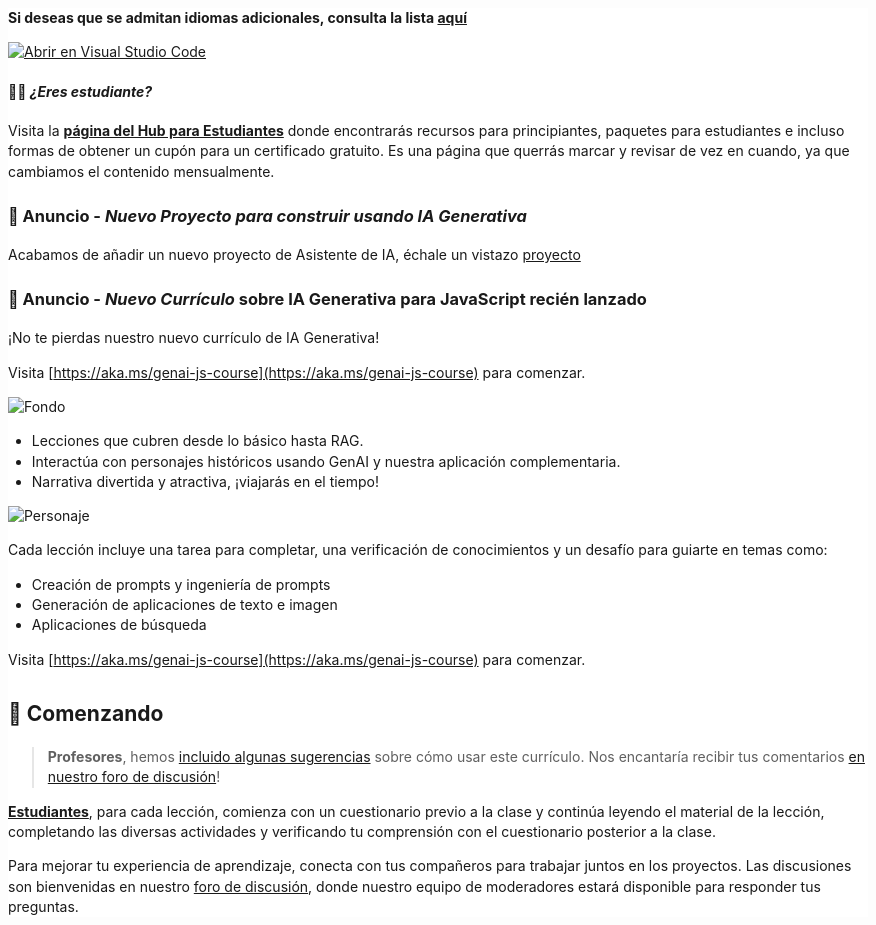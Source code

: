 **Si deseas que se admitan idiomas adicionales, consulta la lista [aquí](https://github.com/Azure/co-op-translator/blob/main/getting_started/supported-languages.md)**  

[![Abrir en Visual Studio Code](https://img.shields.io/static/v1?logo=visualstudiocode&label=&message=Open%20in%20Visual%20Studio%20Code&labelColor=2c2c32&color=007acc&logoColor=007acc)](https://open.vscode.dev/microsoft/Web-Dev-For-Beginners)  

#### 🧑‍🎓 _¿Eres estudiante?_  

Visita la [**página del Hub para Estudiantes**](https://docs.microsoft.com/learn/student-hub/?WT.mc_id=academic-77807-sagibbon) donde encontrarás recursos para principiantes, paquetes para estudiantes e incluso formas de obtener un cupón para un certificado gratuito. Es una página que querrás marcar y revisar de vez en cuando, ya que cambiamos el contenido mensualmente.  

### 📣 Anuncio - _Nuevo Proyecto para construir usando IA Generativa_  

Acabamos de añadir un nuevo proyecto de Asistente de IA, échale un vistazo [proyecto](./09-chat-project/README.md)  

### 📣 Anuncio - _Nuevo Currículo_ sobre IA Generativa para JavaScript recién lanzado  

¡No te pierdas nuestro nuevo currículo de IA Generativa!  

Visita [https://aka.ms/genai-js-course](https://aka.ms/genai-js-course) para comenzar.  

![Fondo](../../translated_images/background.148a8d43afde57303419a663f50daf586681bc2fabf833f66ef6954073983c66.es.png)  

- Lecciones que cubren desde lo básico hasta RAG.  
- Interactúa con personajes históricos usando GenAI y nuestra aplicación complementaria.  
- Narrativa divertida y atractiva, ¡viajarás en el tiempo!  

![Personaje](../../translated_images/character.5c0dd8e067ffd693c16e2c5b7412ab075a2215ce31f998305639fa3a05e14fbe.es.png)  

Cada lección incluye una tarea para completar, una verificación de conocimientos y un desafío para guiarte en temas como:  
- Creación de prompts y ingeniería de prompts  
- Generación de aplicaciones de texto e imagen  
- Aplicaciones de búsqueda  

Visita [https://aka.ms/genai-js-course](https://aka.ms/genai-js-course) para comenzar.  

## 🌱 Comenzando  

> **Profesores**, hemos [incluido algunas sugerencias](for-teachers.md) sobre cómo usar este currículo. Nos encantaría recibir tus comentarios [en nuestro foro de discusión](https://github.com/microsoft/Web-Dev-For-Beginners/discussions/categories/teacher-corner)!  

**[Estudiantes](https://aka.ms/student-page/?WT.mc_id=academic-77807-sagibbon)**, para cada lección, comienza con un cuestionario previo a la clase y continúa leyendo el material de la lección, completando las diversas actividades y verificando tu comprensión con el cuestionario posterior a la clase.  

Para mejorar tu experiencia de aprendizaje, conecta con tus compañeros para trabajar juntos en los proyectos. Las discusiones son bienvenidas en nuestro [foro de discusión](https://github.com/microsoft/Web-Dev-For-Beginners/discussions), donde nuestro equipo de moderadores estará disponible para responder tus preguntas.  
